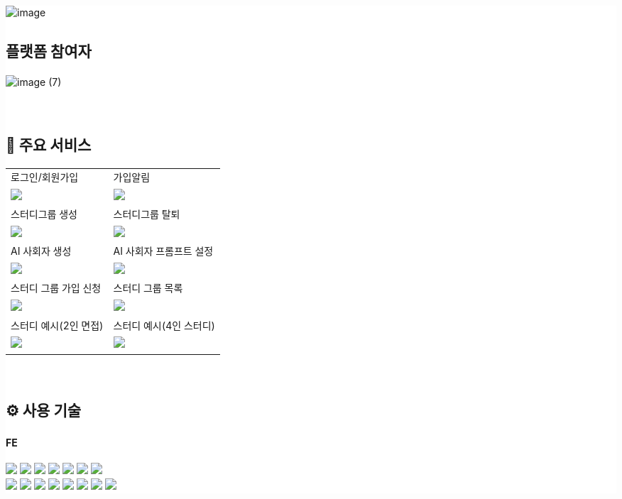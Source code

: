 ![image](https://github.com/user-attachments/assets/fec406c4-02e2-4a35-b8e7-5ba98087760a)


## 플랫폼 참여자
![image (7)](https://github.com/user-attachments/assets/e8bf0f77-595b-4fa2-97c7-f893cb9cd469)

<br/>

## 🎇 주요 서비스


|||
|---|---|
|로그인/회원가입|가입알림|
|<img src="https://github.com/user-attachments/assets/2a000a23-1a34-4bba-80b0-f083e3a61188">|<img src="https://github.com/user-attachments/assets/e47c7518-fedf-4f51-b5fe-24c7e6a50381">|
|스터디그룹 생성|스터디그룹 탈퇴|
|<img src="https://github.com/user-attachments/assets/e90c795f-cbcf-4339-ba4d-b297d8aa7101">|<img src="https://github.com/user-attachments/assets/7ffa6493-f0e8-402b-bf4e-e93a879b6681">|
|AI 사회자 생성|AI 사회자 프롬프트 설정|
|<img src="https://github.com/user-attachments/assets/239e8ad6-7098-4ec6-bc4d-036ac19fffd8">|<img src="https://github.com/user-attachments/assets/35a808ca-0174-46b2-a0ef-5ddd9af639b2">|
|스터디 그룹 가입 신청|스터디 그룹 목록|
|<img src="https://github.com/user-attachments/assets/d2f23102-b506-4b3d-8647-d325a5255c70">|<img src="https://github.com/user-attachments/assets/7663ca95-1fc4-4d5d-adfd-e74692ed8565">|
|스터디 예시(2인 면접)|스터디 예시(4인 스터디)|
|<img src="https://github.com/user-attachments/assets/813cf781-462d-4cff-91f2-c8ece8293f84">|<img src="https://github.com/user-attachments/assets/887bcfb0-0387-47e9-825b-64b7f88af29e">|


<br/>


## ⚙ 사용 기술

#### **FE**

<img src="https://img.shields.io/badge/Next.js-000000?style=for-the-badge&logo=nextdotjs&logoColor=white"> <img src="https://img.shields.io/badge/React-61DAFB?style=for-the-badge&logo=React&logoColor=black"> 
<img src="https://img.shields.io/badge/Electron-47848F?style=for-the-badge&logo=electron&logoColor=white"> 
<img src="https://img.shields.io/badge/TypeScript-3178C6?style=for-the-badge&logo=typescript&logoColor=white"> 
<img src="https://img.shields.io/badge/Peer.js-000000?style=for-the-badge&logo=peerjs&logoColor=white"> 
<img src="https://img.shields.io/badge/Socket.io-010101?style=for-the-badge&logo=socket.io&logoColor=white"> 
<img src="https://img.shields.io/badge/STOMP-4B0082?style=for-the-badge&logo=stomp&logoColor=white"> <br/>
<img src="https://img.shields.io/badge/Axios-5A29E4?style=for-the-badge&logo=axios&logoColor=white"> 
<img src="https://img.shields.io/badge/React%20Query-FF4154?style=for-the-badge&logo=tanstackreactquery&logoColor=white"> 
<img src="https://img.shields.io/badge/Recoil-3578E5?style=for-the-badge&logo=recoil&logoColor=white"> 
<img src="https://img.shields.io/badge/Tailwind%20CSS-06B6D4?style=for-the-badge&logo=tailwindcss&logoColor=white">
<img src="https://img.shields.io/badge/Husky-000000?style=for-the-badge&logo=husky&logoColor=white"> 
<img src="https://img.shields.io/badge/Vercel-000000?style=for-the-badge&logo=vercel&logoColor=white"> 
<img src="https://img.shields.io/badge/ESLint-4B32C3?style=for-the-badge&logo=eslint&logoColor=white"> 
<img src="https://img.shields.io/badge/Prettier-F7B93E?style=for-the-badge&logo=prettier&logoColor=white"> 
